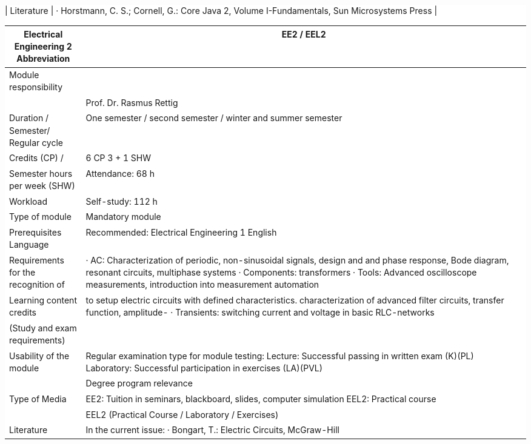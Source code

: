 | Literature      | · Horstmann, C. S.; Cornell, G.: Core Java 2, Volume I-Fundamentals,  Sun Microsystems Press                                      |

| Electrical Engineering 2  Abbreviation   | EE2 / EEL2                                                                                                                                                                                                                                                           |
|------------------------------------------|----------------------------------------------------------------------------------------------------------------------------------------------------------------------------------------------------------------------------------------------------------------------|
| Module responsibility                    |                                                                                                                                                                                                                                                                      |
|                                          | Prof. Dr. Rasmus Rettig                                                                                                                                                                                                                                              |
| Duration / Semester/ Regular cycle       | One semester / second semester / winter and summer semester                                                                                                                                                                                                          |
| Credits (CP) /                           | 6 CP  3 + 1 SHW                                                                                                                                                                                                                                                      |
| Semester hours per week (SHW)            | Attendance:   68 h                                                                                                                                                                                                                                                   |
| Workload                                 | Self-study:   112 h                                                                                                                                                                                                                                                  |
| Type of module                           | Mandatory module                                                                                                                                                                                                                                                     |
| Prerequisites  Language                  | Recommended: Electrical Engineering 1  English                                                                                                                                                                                                                       |
| Requirements for the recognition of      | · AC: Characterization of periodic, non-sinusoidal signals, design and  and phase response, Bode diagram, resonant circuits, multiphase  systems  · Components: transformers  · Tools: Advanced oscilloscope measurements, introduction into  measurement automation |
| Learning content  credits                | to  setup electric circuits with defined characteristics.   characterization of advanced filter circuits, transfer function, amplitude-  · Transients: switching current and voltage in basic RLC-networks                                                           |
| (Study and exam requirements)            |                                                                                                                                                                                                                                                                      |
| Usability of the module                  | Regular examination type for module testing:  Lecture:   Successful passing in written exam (K)(PL)  Laboratory:   Successful participation in exercises (LA)(PVL)                                                                                                   |
|                                          | Degree program relevance                                                                                                                                                                                                                                             |
| Type of Media                            | EE2:  Tuition in seminars, blackboard, slides, computer simulation  EEL2:   Practical course                                                                                                                                                                         |
|                                          | EEL2 (Practical Course / Laboratory / Exercises)                                                                                                                                                                                                                     |
| Literature                               | In the current issue:  · Bongart, T.: Electric Circuits, McGraw-Hill                                                                                                                                                                                                 |
